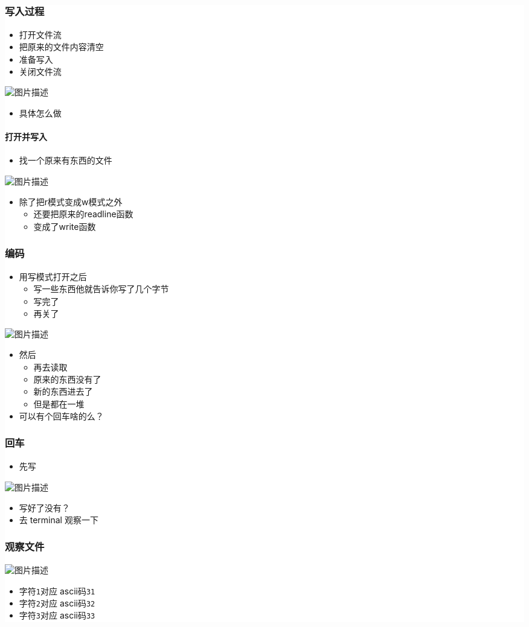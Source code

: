 ### 写入过程

- 打开文件流
- 把原来的文件内容清空
- 准备写入
- 关闭文件流

![图片描述](https://doc.shiyanlou.com/courses/uid1190679-20210823-1629701059484)

- 具体怎么做

#### 打开并写入

- 找一个原来有东西的文件

![图片描述](https://doc.shiyanlou.com/courses/uid1190679-20240917-1726538656865)

- 除了把r模式变成w模式之外
	- 还要把原来的readline函数
	- 变成了write函数

### 编码

- 用写模式打开之后
	- 写一些东西他就告诉你写了几个字节
	- 写完了
	- 再关了

![图片描述](https://doc.shiyanlou.com/courses/uid1190679-20210823-1629701232847)


- 然后
	- 再去读取
	- 原来的东西没有了
	- 新的东西进去了
	- 但是都在一堆
- 可以有个回车啥的么？

### 回车

- 先写

![图片描述](https://doc.shiyanlou.com/courses/uid1190679-20210823-1629701533412)

- 写好了没有？
- 去 terminal 观察一下

### 观察文件

![图片描述](https://doc.shiyanlou.com/courses/uid1190679-20210823-1629701632710)

- 字符`1`对应 ascii码`31`
- 字符`2`对应 ascii码`32`
- 字符`3`对应 ascii码`33`
